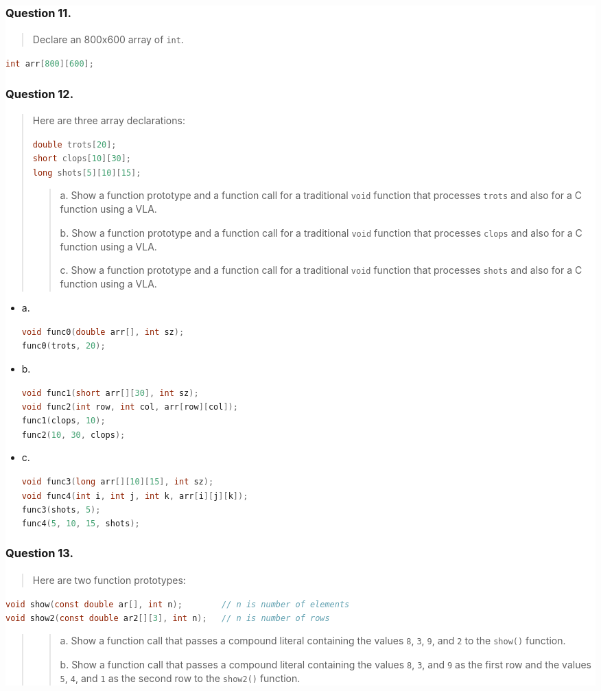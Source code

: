 ### Question 11.
> Declare an 800x600 array of `int`.

```c
int arr[800][600];
```

### Question 12.
> Here are three array declarations:
> ```c
> double trots[20];
> short clops[10][30];
> long shots[5][10][15];
> ```
>> a. Show a function prototype and a function call for a traditional `void` 
      function that processes `trots` and also for a C function using a VLA.
>>
>> b. Show a function prototype and a function call for a traditional `void` 
      function that processes `clops` and also for a C function using a VLA.
>>
>> c. Show a function prototype and a function call for a traditional `void` 
      function that processes `shots` and also for a C function using a VLA.
- a.
    ```c
    void func0(double arr[], int sz);
    func0(trots, 20);
    ```
- b.
    ```c
    void func1(short arr[][30], int sz);
    void func2(int row, int col, arr[row][col]);
    func1(clops, 10);
    func2(10, 30, clops);
    ```
- c.
    ```c
    void func3(long arr[][10][15], int sz);
    void func4(int i, int j, int k, arr[i][j][k]);
    func3(shots, 5);
    func4(5, 10, 15, shots);
    ```

### Question 13.
> Here are two function prototypes:
```c
void show(const double ar[], int n);        // n is number of elements
void show2(const double ar2[][3], int n);   // n is number of rows
```
>> a. Show a function call that passes a compound literal containing the values 
      `8`, `3`, `9`, and `2` to the `show()` function.
>>
>> b. Show a function call that passes a compound literal containing the values 
      `8`, `3`, and `9` as the first row and the values `5`, `4`, and `1` as the 
      second row to the `show2()` function.

